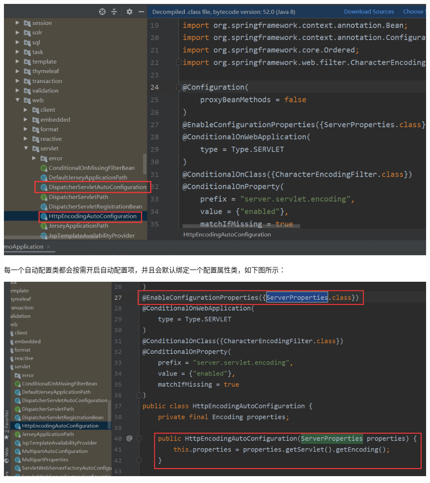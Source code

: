 ![image-20220106171046339](spring.assets/image-20220106171046339.png)

每一个自动配置类都会按需开启自动配置项，并且会默认绑定一个配置属性类，如下图所示：

![image-20220106171601746](spring.assets/image-20220106171601746.png)
